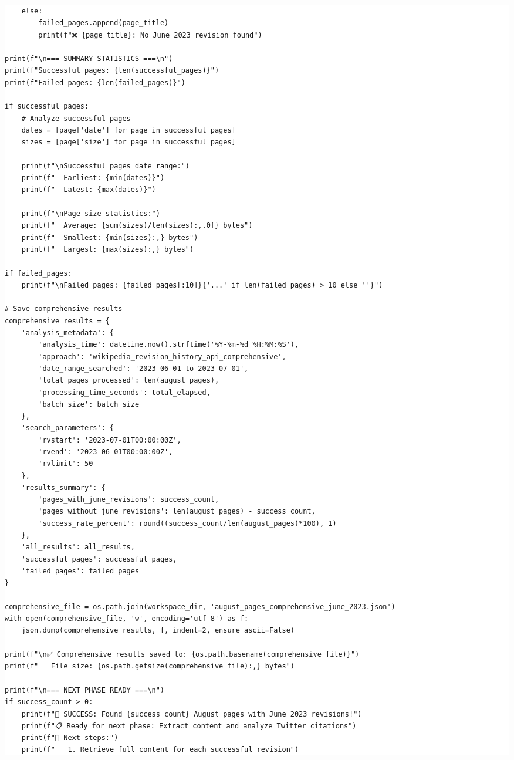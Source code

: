 ```
    else:
        failed_pages.append(page_title)
        print(f"❌ {page_title}: No June 2023 revision found")

print(f"\n=== SUMMARY STATISTICS ===\n")
print(f"Successful pages: {len(successful_pages)}")
print(f"Failed pages: {len(failed_pages)}")

if successful_pages:
    # Analyze successful pages
    dates = [page['date'] for page in successful_pages]
    sizes = [page['size'] for page in successful_pages]
    
    print(f"\nSuccessful pages date range:")
    print(f"  Earliest: {min(dates)}")
    print(f"  Latest: {max(dates)}")
    
    print(f"\nPage size statistics:")
    print(f"  Average: {sum(sizes)/len(sizes):,.0f} bytes")
    print(f"  Smallest: {min(sizes):,} bytes")
    print(f"  Largest: {max(sizes):,} bytes")

if failed_pages:
    print(f"\nFailed pages: {failed_pages[:10]}{'...' if len(failed_pages) > 10 else ''}")

# Save comprehensive results
comprehensive_results = {
    'analysis_metadata': {
        'analysis_time': datetime.now().strftime('%Y-%m-%d %H:%M:%S'),
        'approach': 'wikipedia_revision_history_api_comprehensive',
        'date_range_searched': '2023-06-01 to 2023-07-01',
        'total_pages_processed': len(august_pages),
        'processing_time_seconds': total_elapsed,
        'batch_size': batch_size
    },
    'search_parameters': {
        'rvstart': '2023-07-01T00:00:00Z',
        'rvend': '2023-06-01T00:00:00Z',
        'rvlimit': 50
    },
    'results_summary': {
        'pages_with_june_revisions': success_count,
        'pages_without_june_revisions': len(august_pages) - success_count,
        'success_rate_percent': round((success_count/len(august_pages)*100), 1)
    },
    'all_results': all_results,
    'successful_pages': successful_pages,
    'failed_pages': failed_pages
}

comprehensive_file = os.path.join(workspace_dir, 'august_pages_comprehensive_june_2023.json')
with open(comprehensive_file, 'w', encoding='utf-8') as f:
    json.dump(comprehensive_results, f, indent=2, ensure_ascii=False)

print(f"\n✅ Comprehensive results saved to: {os.path.basename(comprehensive_file)}")
print(f"   File size: {os.path.getsize(comprehensive_file):,} bytes")

print(f"\n=== NEXT PHASE READY ===\n")
if success_count > 0:
    print(f"🎯 SUCCESS: Found {success_count} August pages with June 2023 revisions!")
    print(f"📋 Ready for next phase: Extract content and analyze Twitter citations")
    print(f"🔄 Next steps:")
    print(f"   1. Retrieve full content for each successful revision")
```